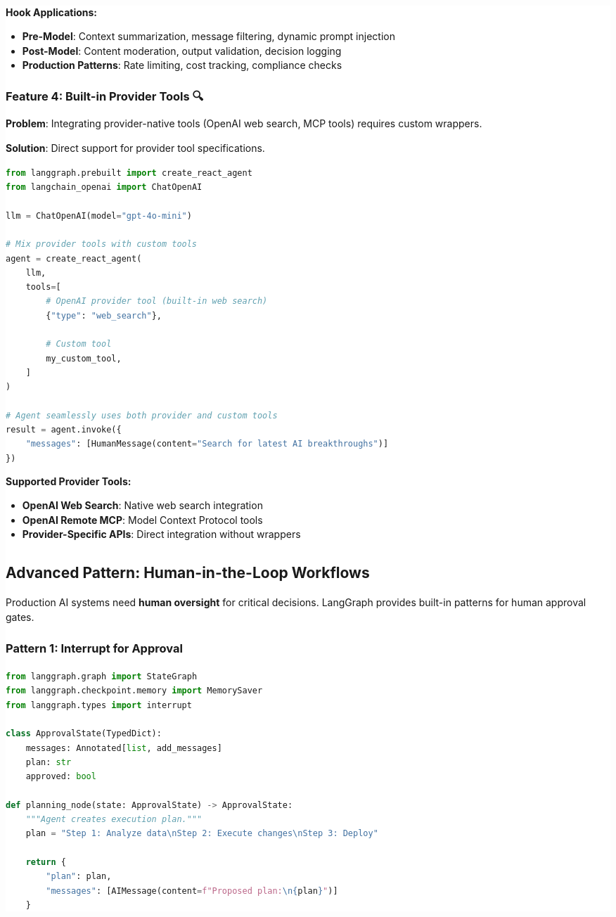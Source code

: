 **Hook Applications:**
- **Pre-Model**: Context summarization, message filtering, dynamic prompt injection
- **Post-Model**: Content moderation, output validation, decision logging
- **Production Patterns**: Rate limiting, cost tracking, compliance checks

### Feature 4: Built-in Provider Tools 🔍

**Problem**: Integrating provider-native tools (OpenAI web search, MCP tools) requires custom wrappers.

**Solution**: Direct support for provider tool specifications.

```python
from langgraph.prebuilt import create_react_agent
from langchain_openai import ChatOpenAI

llm = ChatOpenAI(model="gpt-4o-mini")

# Mix provider tools with custom tools
agent = create_react_agent(
    llm,
    tools=[
        # OpenAI provider tool (built-in web search)
        {"type": "web_search"},

        # Custom tool
        my_custom_tool,
    ]
)

# Agent seamlessly uses both provider and custom tools
result = agent.invoke({
    "messages": [HumanMessage(content="Search for latest AI breakthroughs")]
})
```

**Supported Provider Tools:**
- **OpenAI Web Search**: Native web search integration
- **OpenAI Remote MCP**: Model Context Protocol tools
- **Provider-Specific APIs**: Direct integration without wrappers

## Advanced Pattern: Human-in-the-Loop Workflows

Production AI systems need **human oversight** for critical decisions. LangGraph provides built-in patterns for human approval gates.

### Pattern 1: Interrupt for Approval

```python
from langgraph.graph import StateGraph
from langgraph.checkpoint.memory import MemorySaver
from langgraph.types import interrupt

class ApprovalState(TypedDict):
    messages: Annotated[list, add_messages]
    plan: str
    approved: bool

def planning_node(state: ApprovalState) -> ApprovalState:
    """Agent creates execution plan."""
    plan = "Step 1: Analyze data\nStep 2: Execute changes\nStep 3: Deploy"

    return {
        "plan": plan,
        "messages": [AIMessage(content=f"Proposed plan:\n{plan}")]
    }
```